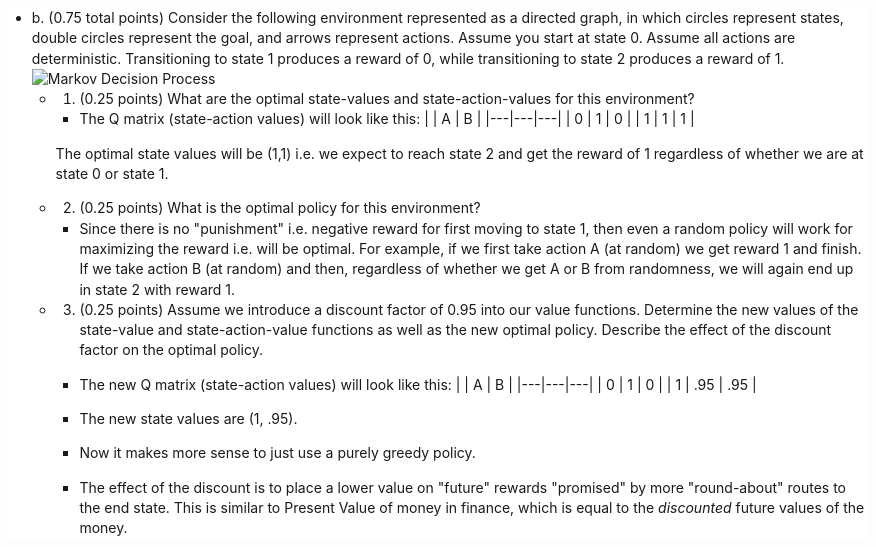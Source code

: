 
   - b. (0.75 total points) Consider the following environment represented as a directed graph, in which circles represent states, double circles represent the goal, and arrows represent actions. Assume you start at state 0. Assume all actions are deterministic. Transitioning to state 1 produces a reward of 0, while transitioning to state 2 produces a reward of 1.
      ![Markov Decision Process](https://github.com/NUCS349/hw5-reinforcement-learning/blob/master/images/mdp.png)
      - 1. (0.25 points) What are the optimal state-values and state-action-values for this environment?
         - The Q matrix (state-action values) will look like this:
               |   | A | B |
               |---|---|---|
               | 0 | 1 | 0 |
               | 1 | 1 | 1 |

         The optimal state values will be (1,1) i.e. we expect to reach state 2 and get the reward of 1 regardless of whether we are at state 0 or state 1.

      - 2. (0.25 points) What is the optimal policy for this environment?

         - Since there is no "punishment" i.e. negative reward for first moving to state 1, then even a random policy will work for maximizing the reward i.e. will be optimal. For example, if we first take action A (at random) we get reward 1 and finish. If we take action B (at random) and then, regardless of whether we get A or B from randomness, we will again end up in state 2 with reward 1.
         

      - 3. (0.25 points) Assume we introduce a discount factor of 0.95 into our value functions. Determine the new values of the state-value and state-action-value functions as well as the new optimal policy. Describe the effect of the discount factor on the optimal policy.

         - The new Q matrix (state-action values) will look like this:
               |   | A | B |
               |---|---|---|
               | 0 | 1 | 0 |
               | 1 | .95 | .95 |

         - The new state values are (1, .95).
         - Now it makes more sense to just use a purely greedy policy.
         - The effect of the discount is to place a lower value on "future" rewards "promised" by more "round-about" routes to the end state. This is similar to Present Value of money in finance, which is equal to the _discounted_ future values of the money.

